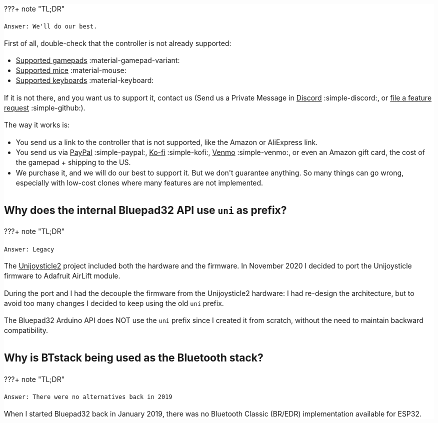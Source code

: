 ???+ note "TL;DR"

    Answer: We'll do our best.

First of all, double-check that the controller is not already supported:

* [Supported gamepads][supported_gamepads] :material-gamepad-variant:
* [Supported mice][supported_mice] :material-mouse:
* [Supported keyboards][supported_keyboards] :material-keyboard:

If it is not there, and you want us to support it, contact us (Send us a Private Message in
[Discord][discord_server] :simple-discord:, or [file a feature request][github_bug] :simple-github:).

The way it works is:

* You send us a link to the controller that is not supported, like the Amazon or AliExpress link.
* You send us via [PayPal][paypal] :simple-paypal:, [Ko-fi][kofi] :simple-kofi:, [Venmo][venmo] :simple-venmo:, or even
  an Amazon gift card, the cost of the gamepad + shipping to the US.
* We purchase it, and we will do our best to support it.
  But we don't guarantee anything.
  So many things can go wrong, especially with low-cost clones where many features are not implemented.

[discord_server]: https://discord.gg/r5aMn6Cw5q

[github_bug]: https://github.com/ricardoquesada/bluepad32/issues

[kofi]: https://ko-fi.com/ricardoquesada

[paypal]: https://www.paypal.com/paypalme/RicardoQuesada

[supported_gamepads]: ../supported_gamepads/

[supported_gamepads]: ../supported_gamepads/

[supported_keyboards]: ../supported_keyboards/

[supported_keyboards]: ../supported_keyboards/

[supported_mice]: ../supported_mice/

[supported_mice]: ../supported_mice/

[venmo]: https://account.venmo.com/u/Ricardo-Quesada

## Why does the internal Bluepad32 API use `uni` as prefix?

???+ note "TL;DR"

    Answer: Legacy

The [Unijoysticle2][unijoysticle2] project included both the hardware and the firmware.
In November 2020 I decided to port the Unijoysticle firmware to Adafruit AirLift module.

During the port and I had the decouple the firmware from the Unijoysticle2 hardware: I had re-design the architecture,
but to avoid too many changes I decided to keep using the old `uni` prefix.

The Bluepad32 Arduino API does NOT use the `uni` prefix since I created it from scratch, without the need to maintain
backward compatibility.

## Why is BTstack being used as the Bluetooth stack?

???+ note "TL;DR"

    Answer: There were no alternatives back in 2019

When I started Bluepad32 back in January 2019, there was no Bluetooth Classic (BR/EDR) implementation available for
ESP32.


[pico_w]: https://www.raspberrypi.com/documentation/microcontrollers/raspberry-pi-pico.html
[esp32_family]: https://www.espressif.com/en/products/modules
[espressif_esp32_devkitc]: https://docs.espressif.com/projects/esp-idf/en/latest/esp32/hw-reference/esp32/get-started-devkitc.html
[airlift]: https://www.adafruit.com/product/4201
[nina_module]: https://store.arduino.cc/products/arduino-nano-rp2040-connect
[arduino_esp_idf_template]: https://bluepad32.readthedocs.io/en/latest/plat_arduino/#option-b-use-esp-idf-template-project
[esp_idf_raw]: https://github.com/ricardoquesada/bluepad32/tree/main/examples/esp32
[unijoysticle]: https://bluepad32.readthedocs.io/en/latest/plat_unijoysticle/
[uni_bt_allowlist.h]: https://github.com/ricardoquesada/bluepad32/blob/main/src/components/bluepad32/include/bt/uni_bt_allowlist.h
[github_issue_42]: https://github.com/ricardoquesada/bluepad32/issues/42
[btstack]: https://github.com/bluekitchen/btstack
[arduino_ide]: https://www.arduino.cc/en/software
[vscode]: https://code.visualstudio.com/
[clion]: https://www.jetbrains.com/clion/
[unijoysticle]: https://retro.moe/unijoysticle
[uni1_first_commit]: https://github.com/ricardoquesada/unijoysticle/commit/fee5182337e055bd20cf549afa70f88fdc3fcf41
[unijoysticle2]: https://retro.moe/unijoysticle2/
[fw_first_commit]: https://github.com/ricardoquesada/unijoysticle/commit/80af0337d93e6646128949ef6d565203eb2a8385
[fw_uni2_repo]: https://github.com/ricardoquesada/unijoysticle2/commit/d99d35b207e9a825bf5de27f2ac5fd602eafd7d4
[fw_first_release]: https://github.com/ricardoquesada/unijoysticle2/releases/tag/release_firmware_v0.1.0
[fw_as_bluepad32]: https://retro.moe/2020/11/24/bluepad32-gamepad-support-for-esp32/